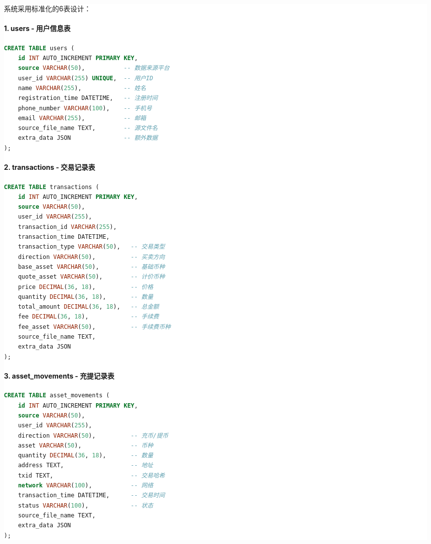 系统采用标准化的6表设计：

#### 1. users - 用户信息表
```sql
CREATE TABLE users (
    id INT AUTO_INCREMENT PRIMARY KEY,
    source VARCHAR(50),           -- 数据来源平台
    user_id VARCHAR(255) UNIQUE,  -- 用户ID
    name VARCHAR(255),            -- 姓名
    registration_time DATETIME,   -- 注册时间
    phone_number VARCHAR(100),    -- 手机号
    email VARCHAR(255),           -- 邮箱
    source_file_name TEXT,        -- 源文件名
    extra_data JSON               -- 额外数据
);
```

#### 2. transactions - 交易记录表
```sql
CREATE TABLE transactions (
    id INT AUTO_INCREMENT PRIMARY KEY,
    source VARCHAR(50),
    user_id VARCHAR(255),
    transaction_id VARCHAR(255),
    transaction_time DATETIME,
    transaction_type VARCHAR(50),   -- 交易类型
    direction VARCHAR(50),          -- 买卖方向
    base_asset VARCHAR(50),         -- 基础币种
    quote_asset VARCHAR(50),        -- 计价币种
    price DECIMAL(36, 18),          -- 价格
    quantity DECIMAL(36, 18),       -- 数量
    total_amount DECIMAL(36, 18),   -- 总金额
    fee DECIMAL(36, 18),            -- 手续费
    fee_asset VARCHAR(50),          -- 手续费币种
    source_file_name TEXT,
    extra_data JSON
);
```

#### 3. asset_movements - 充提记录表
```sql
CREATE TABLE asset_movements (
    id INT AUTO_INCREMENT PRIMARY KEY,
    source VARCHAR(50),
    user_id VARCHAR(255),
    direction VARCHAR(50),          -- 充币/提币
    asset VARCHAR(50),              -- 币种
    quantity DECIMAL(36, 18),       -- 数量
    address TEXT,                   -- 地址
    txid TEXT,                      -- 交易哈希
    network VARCHAR(100),           -- 网络
    transaction_time DATETIME,      -- 交易时间
    status VARCHAR(100),            -- 状态
    source_file_name TEXT,
    extra_data JSON
);
```
